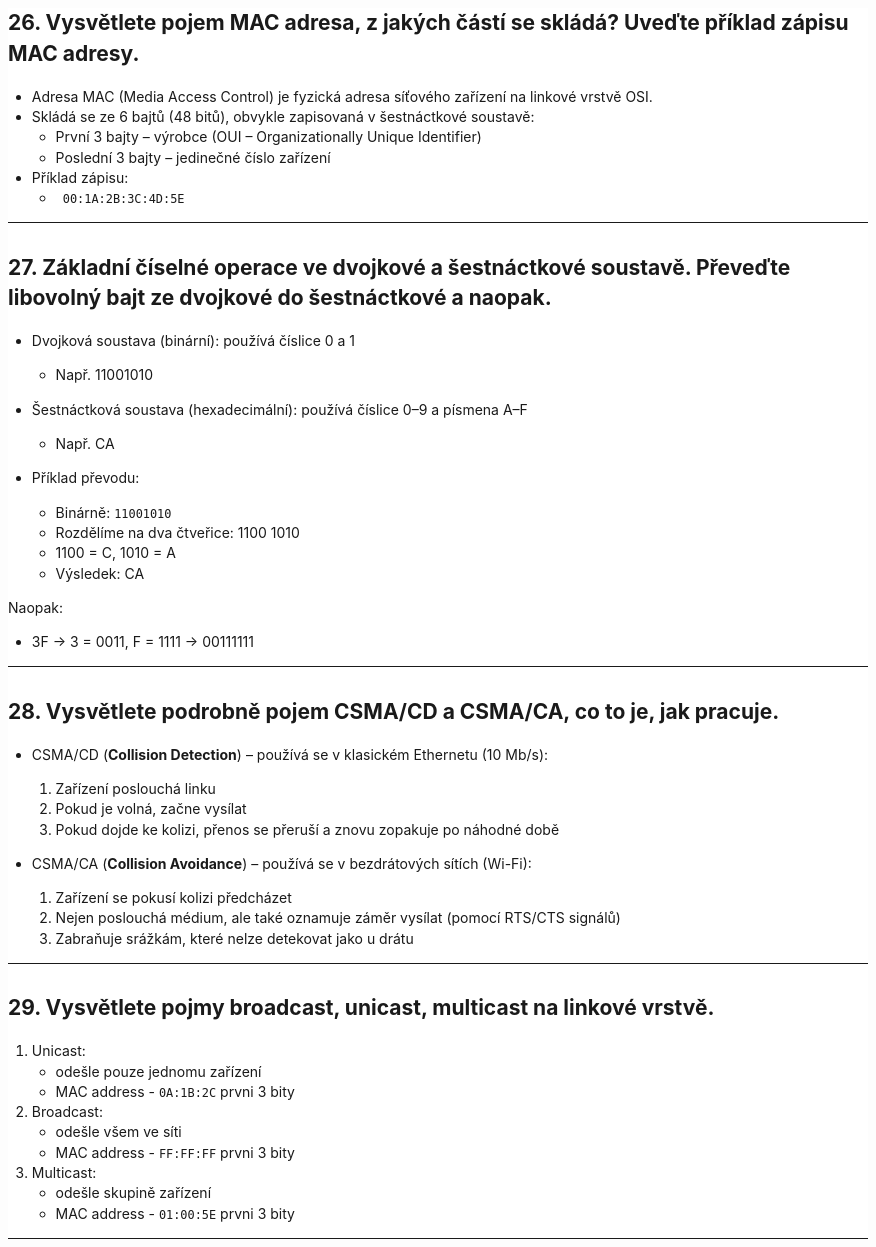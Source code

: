 ## 26. Vysvětlete pojem MAC adresa, z jakých částí se skládá? Uveďte příklad zápisu MAC adresy.

- Adresa MAC (Media Access Control) je fyzická adresa síťového zařízení na linkové vrstvě OSI.
- Skládá se ze 6 bajtů (48 bitů), obvykle zapisovaná v šestnáctkové soustavě:
  - První 3 bajty – výrobce (OUI – Organizationally Unique Identifier)
  - Poslední 3 bajty – jedinečné číslo zařízení
- Příklad zápisu:
  - ` 00:1A:2B:3C:4D:5E`
---

## 27. Základní číselné operace ve dvojkové a šestnáctkové soustavě. Převeďte libovolný bajt ze dvojkové do šestnáctkové a naopak.

- Dvojková soustava (binární): používá číslice 0 a 1
    - Např. 11001010

- Šestnáctková soustava (hexadecimální): používá číslice 0–9 a písmena A–F
  - Např. CA

- Příklad převodu:
  - Binárně: `11001010`
  - Rozdělíme na dva čtveřice: 1100 1010
  - 1100 = C, 1010 = A
  - Výsledek: CA

Naopak:
- 3F → 3 = 0011, F = 1111 → 00111111
---

## 28. Vysvětlete podrobně pojem CSMA/CD a CSMA/CA, co to je, jak pracuje.

- CSMA/CD (**Collision Detection**) – používá se v klasickém Ethernetu (10 Mb/s):
    1. Zařízení poslouchá linku
    2. Pokud je volná, začne vysílat
    3. Pokud dojde ke kolizi, přenos se přeruší a znovu zopakuje po náhodné době

- CSMA/CA (**Collision Avoidance**) – používá se v bezdrátových sítích (Wi-Fi):
    1. Zařízení se pokusí kolizi předcházet
    2. Nejen poslouchá médium, ale také oznamuje záměr vysílat (pomocí RTS/CTS signálů)
    3. Zabraňuje srážkám, které nelze detekovat jako u drátu
---

## 29. Vysvětlete pojmy broadcast, unicast, multicast na linkové vrstvě.

1. Unicast:
   - odešle pouze jednomu zařízení
   - MAC address - `0A:1B:2C` prvni 3 bity
2. Broadcast:
   - odešle všem ve síti
   - MAC address - `FF:FF:FF` prvni 3 bity
3. Multicast:
   - odešle skupině zařízení
   - MAC address - `01:00:5E` prvni 3 bity
---
